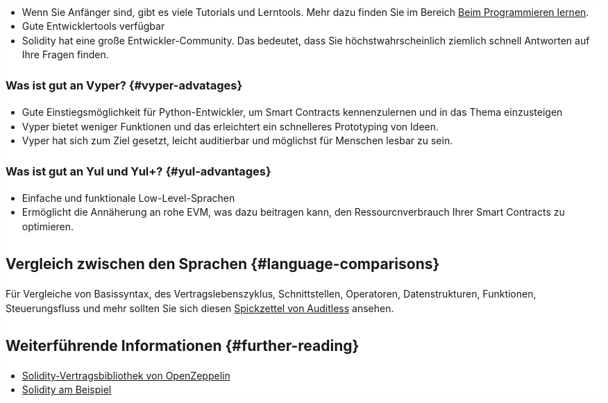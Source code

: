 - Wenn Sie Anfänger sind, gibt es viele Tutorials und Lerntools. Mehr dazu finden Sie im Bereich [Beim Programmieren lernen](/developers/learning-tools/).
- Gute Entwicklertools verfügbar
- Solidity hat eine große Entwickler-Community. Das bedeutet, dass Sie höchstwahrscheinlich ziemlich schnell Antworten auf Ihre Fragen finden.

### Was ist gut an Vyper? \{#vyper-advatages}

- Gute Einstiegsmöglichkeit für Python-Entwickler, um Smart Contracts kennenzulernen und in das Thema einzusteigen
- Vyper bietet weniger Funktionen und das erleichtert ein schnelleres Prototyping von Ideen.
- Vyper hat sich zum Ziel gesetzt, leicht auditierbar und möglichst für Menschen lesbar zu sein.

### Was ist gut an Yul und Yul+? \{#yul-advantages}

- Einfache und funktionale Low-Level-Sprachen
- Ermöglicht die Annäherung an rohe EVM, was dazu beitragen kann, den Ressourcnverbrauch Ihrer Smart Contracts zu optimieren.

## Vergleich zwischen den Sprachen \{#language-comparisons}

Für Vergleiche von Basissyntax, des Vertragslebenszyklus, Schnittstellen, Operatoren, Datenstrukturen, Funktionen, Steuerungsfluss und mehr sollten Sie sich diesen [Spickzettel von Auditless](https://reference.auditless.com/cheatsheet/) ansehen.

## Weiterführende Informationen \{#further-reading}

- [Solidity-Vertragsbibliothek von OpenZeppelin](https://docs.openzeppelin.com/contracts)
- [Solidity am Beispiel](https://solidity-by-example.org)
